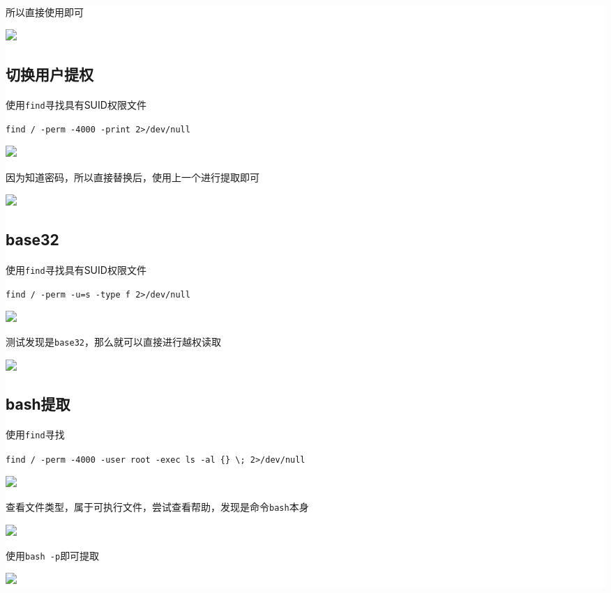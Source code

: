 所以直接使用即可

![](D:\stu\vulnhub\hacksudo靶场\pic-ple-2\6.jpg)



## 切换用户提权

使用`find`寻找具有SUID权限文件

```shell
find / -perm -4000 -print 2>/dev/null
```

![](D:\stu\vulnhub\hacksudo靶场\pic-ple-2\7.jpg)

因为知道密码，所以直接替换后，使用上一个进行提取即可

![](D:\stu\vulnhub\hacksudo靶场\pic-ple-2\8.jpg)



## base32

使用`find`寻找具有SUID权限文件

```shell
find / -perm -u=s -type f 2>/dev/null
```

![](D:\stu\vulnhub\hacksudo靶场\pic-ple-2\9.jpg)

测试发现是`base32`，那么就可以直接进行越权读取

![](D:\stu\vulnhub\hacksudo靶场\pic-ple-2\10.jpg)

## bash提取



使用`find`寻找

```shell
find / -perm -4000 -user root -exec ls -al {} \; 2>/dev/null
```

![](D:\stu\vulnhub\hacksudo靶场\pic-ple-2\11.jpg)

查看文件类型，属于可执行文件，尝试查看帮助，发现是命令`bash`本身

![](D:\stu\vulnhub\hacksudo靶场\pic-ple-2\12.jpg)

使用`bash -p`即可提取

![](D:\stu\vulnhub\hacksudo靶场\pic-ple-2\13.jpg)

